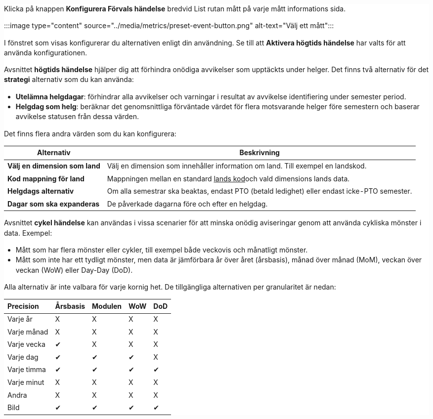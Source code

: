 Klicka på knappen **Konfigurera Förvals händelse** bredvid List rutan mått på varje mått informations sida.
 
:::image type="content" source="../media/metrics/preset-event-button.png" alt-text="Välj ett mått":::

I fönstret som visas konfigurerar du alternativen enligt din användning. Se till att **Aktivera högtids händelse** har valts för att använda konfigurationen. 

Avsnittet **högtids händelse** hjälper dig att förhindra onödiga avvikelser som upptäckts under helger. Det finns två alternativ för det **strategi** alternativ som du kan använda:

* **Utelämna helgdagar**: förhindrar alla avvikelser och varningar i resultat av avvikelse identifiering under semester period.
* **Helgdag som helg**: beräknar det genomsnittliga förväntade värdet för flera motsvarande helger före semestern och baserar avvikelse statusen från dessa värden.

Det finns flera andra värden som du kan konfigurera:

|Alternativ  |Beskrivning  |
|---------|---------|
|**Välj en dimension som land**     | Välj en dimension som innehåller information om land. Till exempel en landskod.         |
|**Kod mappning för land**     | Mappningen mellan en standard [lands kod](https://wikipedia.org/wiki/ISO_3166-1_alpha-2)och vald dimensions lands data.        |
|**Helgdags alternativ**    | Om alla semestrar ska beaktas, endast PTO (betald ledighet) eller endast icke-PTO semester.         |
|**Dagar som ska expanderas**    |  De påverkade dagarna före och efter en helgdag.        |


Avsnittet **cykel händelse** kan användas i vissa scenarier för att minska onödig aviseringar genom att använda cykliska mönster i data. Exempel: 

- Mått som har flera mönster eller cykler, till exempel både veckovis och månatligt mönster. 
- Mått som inte har ett tydligt mönster, men data är jämförbara år över året (årsbasis), månad över månad (MoM), veckan över veckan (WoW) eller Day-Day (DoD).
 
Alla alternativ är inte valbara för varje kornig het. De tillgängliga alternativen per granularitet är nedan:

| Precision | Årsbasis | Modulen | WoW | DoD |
|:-|:-|:-|:-|:-|
| Varje år | X | X | X | X |
| Varje månad | X | X | X | X |
| Varje vecka | ✔ | X | X | X |
| Varje dag | ✔ | ✔ | ✔ | X |
| Varje timma | ✔ | ✔ | ✔ | ✔ |
| Varje minut | X | X | X | X |
| Andra | X | X | X | X |
| Bild | ✔ | ✔ | ✔ | ✔ |
